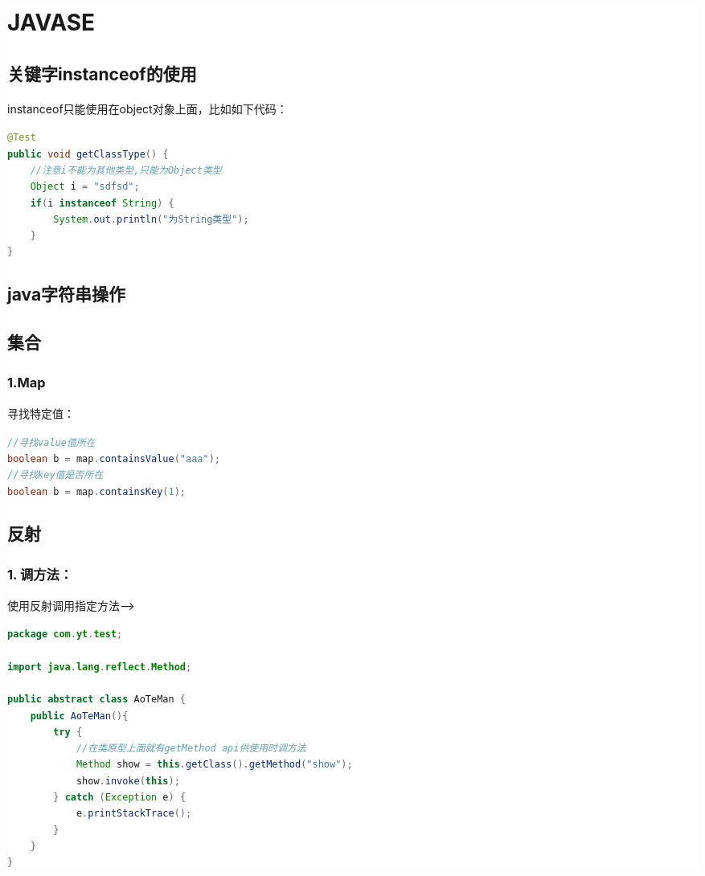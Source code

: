 # JAVASE

## 关键字instanceof的使用

instanceof只能使用在object对象上面，比如如下代码：

~~~java
@Test
public void getClassType() {
    //注意i不能为其他类型,只能为Object类型
    Object i = "sdfsd";
    if(i instanceof String) {
        System.out.println("为String类型");
    }
}
~~~

## java字符串操作



## 集合

### 1.Map

寻找特定值：

```java
//寻找value值所在
boolean b = map.containsValue("aaa");
//寻找key值是否所在
boolean b = map.containsKey(1);
```

## 反射

### 1. 调方法：

使用反射调用指定方法-->

~~~java
package com.yt.test;

import java.lang.reflect.Method;

public abstract class AoTeMan {
    public AoTeMan(){
        try {
            //在类原型上面就有getMethod api供使用时调方法
            Method show = this.getClass().getMethod("show");
            show.invoke(this);
        } catch (Exception e) {
            e.printStackTrace();
        }
    }
}
~~~
